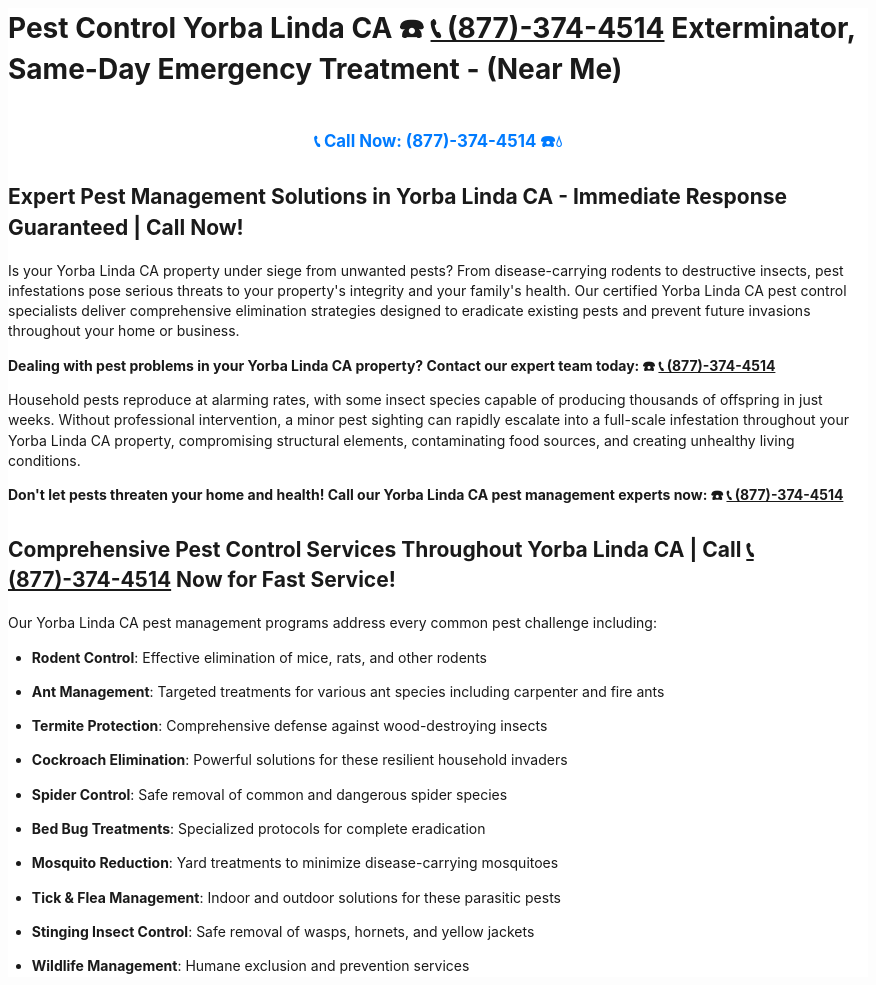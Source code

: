 # Pest Control Yorba Linda CA ☎️ [📞 (877)-374-4514](https://pest-control-4514.netlify.app) Exterminator, Same-Day Emergency Treatment - (Near Me)
# 

<p align="center" style="font-size: 1.2em; font-weight: bold; margin: 20px 0;">
  <a href="https://pest-control-4514.netlify.app" target="_blank" style="color: #007BFF; text-decoration: none;">📞 Call Now: (877)-374-4514 ☎️💧</a>
</p>

## Expert Pest Management Solutions in Yorba Linda CA - Immediate Response Guaranteed | Call  Now!

Is your Yorba Linda CA property under siege from unwanted pests? From disease-carrying rodents to destructive insects, pest infestations pose serious threats to your property's integrity and your family's health. Our certified Yorba Linda CA pest control specialists deliver comprehensive elimination strategies designed to eradicate existing pests and prevent future invasions throughout your home or business.

**Dealing with pest problems in your Yorba Linda CA property? Contact our expert team today: ☎️ [📞 (877)-374-4514](https://pest-control-4514.netlify.app)**

Household pests reproduce at alarming rates, with some insect species capable of producing thousands of offspring in just weeks. Without professional intervention, a minor pest sighting can rapidly escalate into a full-scale infestation throughout your Yorba Linda CA property, compromising structural elements, contaminating food sources, and creating unhealthy living conditions.

**Don't let pests threaten your home and health! Call our Yorba Linda CA pest management experts now: ☎️ [📞 (877)-374-4514](https://pest-control-4514.netlify.app)**

## Comprehensive Pest Control Services Throughout Yorba Linda CA | Call [📞 (877)-374-4514](https://pest-control-4514.netlify.app) Now for Fast Service!

Our Yorba Linda CA pest management programs address every common pest challenge including:

- **Rodent Control**: Effective elimination of mice, rats, and other rodents  

- **Ant Management**: Targeted treatments for various ant species including carpenter and fire ants  

- **Termite Protection**: Comprehensive defense against wood-destroying insects  

- **Cockroach Elimination**: Powerful solutions for these resilient household invaders  

- **Spider Control**: Safe removal of common and dangerous spider species  

- **Bed Bug Treatments**: Specialized protocols for complete eradication  

- **Mosquito Reduction**: Yard treatments to minimize disease-carrying mosquitoes  

- **Tick & Flea Management**: Indoor and outdoor solutions for these parasitic pests  

- **Stinging Insect Control**: Safe removal of wasps, hornets, and yellow jackets  

- **Wildlife Management**: Humane exclusion and prevention services  
